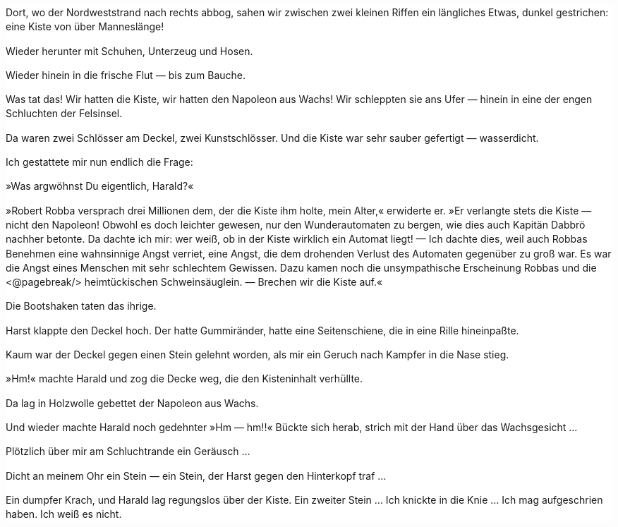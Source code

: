 Dort, wo der Nordweststrand nach rechts abbog, sahen
wir zwischen zwei kleinen Riffen ein längliches Etwas,
dunkel gestrichen: eine Kiste von über Manneslänge!

Wieder herunter mit Schuhen, Unterzeug und Hosen.

Wieder hinein in die frische Flut — bis zum Bauche.

Was tat das! Wir hatten die Kiste, wir hatten den
Napoleon aus Wachs! Wir schleppten sie ans Ufer — hinein
in eine der engen Schluchten der Felsinsel.

Da waren zwei Schlösser am Deckel, zwei Kunstschlösser.
Und die Kiste war sehr sauber gefertigt — wasserdicht.

Ich gestattete mir nun endlich die Frage:

»Was argwöhnst Du eigentlich, Harald?«

»Robert Robba versprach drei Millionen dem, der die
Kiste ihm holte, mein Alter,« erwiderte er. »Er verlangte
stets die Kiste — nicht den Napoleon! Obwohl es doch leichter
gewesen, nur den Wunderautomaten zu bergen, wie dies
auch Kapitän Dabbrö nachher betonte. Da dachte ich mir:
wer weiß, ob in der Kiste wirklich ein Automat liegt! —
Ich dachte dies, weil auch Robbas Benehmen eine wahnsinnige
Angst verriet, eine Angst, die dem drohenden Verlust
des Automaten gegenüber zu groß war. Es war die
Angst eines Menschen mit sehr schlechtem Gewissen. Dazu
kamen noch die unsympathische Erscheinung Robbas und die
<@pagebreak/>
heimtückischen Schweinsäuglein. — Brechen wir die Kiste
auf.«

Die Bootshaken taten das ihrige.

Harst klappte den Deckel hoch. Der hatte Gummiränder,
hatte eine Seitenschiene, die in eine Rille hineinpaßte.

Kaum war der Deckel gegen einen Stein gelehnt worden,
als mir ein Geruch nach Kampfer in die Nase stieg.

»Hm!« machte Harald und zog die Decke weg, die den
Kisteninhalt verhüllte.

Da lag in Holzwolle gebettet der Napoleon aus Wachs.

Und wieder machte Harald noch gedehnter »Hm —
hm!!« Bückte sich herab, strich mit der Hand über das
Wachsgesicht …

Plötzlich über mir am Schluchtrande ein Geräusch …

Dicht an meinem Ohr ein Stein — ein Stein, der
Harst gegen den Hinterkopf traf …

Ein dumpfer Krach, und Harald lag regungslos über
der Kiste. Ein zweiter Stein … Ich knickte in die Knie …
Ich mag aufgeschrien haben. Ich weiß es nicht.
